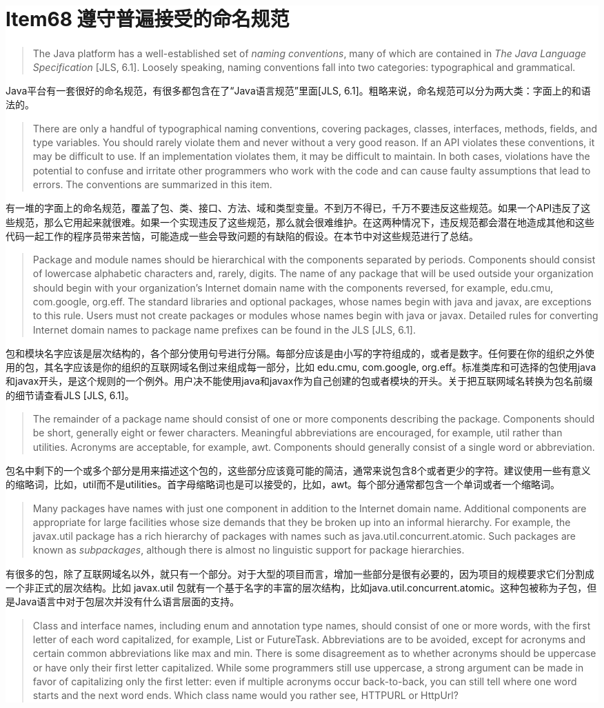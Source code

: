 # Item68 遵守普遍接受的命名规范

> The Java platform has a well-established set of _naming conventions_, many of which are contained in _The Java Language Specification_ \[JLS, 6.1]. Loosely speaking, naming conventions fall into two categories: typographical and grammatical.

Java平台有一套很好的命名规范，有很多都包含在了“Java语言规范”里面\[JLS, 6.1]。粗略来说，命名规范可以分为两大类：字面上的和语法的。

> There are only a handful of typographical naming conventions, covering packages, classes, interfaces, methods, fields, and type variables. You should rarely violate them and never without a very good reason. If an API violates these conventions, it may be difficult to use. If an implementation violates them, it may be difficult to maintain. In both cases, violations have the potential to confuse and irritate other programmers who work with the code and can cause faulty assumptions that lead to errors. The conventions are summarized in this item.

有一堆的字面上的命名规范，覆盖了包、类、接口、方法、域和类型变量。不到万不得已，千万不要违反这些规范。如果一个API违反了这些规范，那么它用起来就很难。如果一个实现违反了这些规范，那么就会很难维护。在这两种情况下，违反规范都会潜在地造成其他和这些代码一起工作的程序员带来苦恼，可能造成一些会导致问题的有缺陷的假设。在本节中对这些规范进行了总结。

> Package and module names should be hierarchical with the components separated by periods. Components should consist of lowercase alphabetic characters and, rarely, digits. The name of any package that will be used outside your organization should begin with your organization’s Internet domain name with the components reversed, for example, edu.cmu, com.google, org.eff. The standard libraries and optional packages, whose names begin with java and javax, are exceptions to this rule. Users must not create packages or modules whose names begin with java or javax. Detailed rules for converting Internet domain names to package name prefixes can be found in the JLS \[JLS, 6.1].

包和模块名字应该是层次结构的，各个部分使用句号进行分隔。每部分应该是由小写的字符组成的，或者是数字。任何要在你的组织之外使用的包，其名字应该是你的组织的互联网域名倒过来组成每一部分，比如 edu.cmu, com.google, org.eff。标准类库和可选择的包使用java和javax开头，是这个规则的一个例外。用户决不能使用java和javax作为自己创建的包或者模块的开头。关于把互联网域名转换为包名前缀的细节请查看JLS \[JLS, 6.1]。

> The remainder of a package name should consist of one or more components describing the package. Components should be short, generally eight or fewer characters. Meaningful abbreviations are encouraged, for example, util rather than utilities. Acronyms are acceptable, for example, awt. Components should generally consist of a single word or abbreviation.

包名中剩下的一个或多个部分是用来描述这个包的，这些部分应该竟可能的简洁，通常来说包含8个或者更少的字符。建议使用一些有意义的缩略词，比如，util而不是utilities。首字母缩略词也是可以接受的，比如，awt。每个部分通常都包含一个单词或者一个缩略词。

> Many packages have names with just one component in addition to the Internet domain name. Additional components are appropriate for large facilities whose size demands that they be broken up into an informal hierarchy. For example, the javax.util package has a rich hierarchy of packages with names such as java.util.concurrent.atomic. Such packages are known as _subpackages_, although there is almost no linguistic support for package hierarchies.

有很多的包，除了互联网域名以外，就只有一个部分。对于大型的项目而言，增加一些部分是很有必要的，因为项目的规模要求它们分割成一个非正式的层次结构。比如 javax.util 包就有一个基于名字的丰富的层次结构，比如java.util.concurrent.atomic。这种包被称为子包，但是Java语言中对于包层次并没有什么语言层面的支持。

> Class and interface names, including enum and annotation type names, should consist of one or more words, with the first letter of each word capitalized, for example, List or FutureTask. Abbreviations are to be avoided, except for acronyms and certain common abbreviations like max and min. There is some disagreement as to whether acronyms should be uppercase or have only their first letter capitalized. While some programmers still use uppercase, a strong argument can be made in favor of capitalizing only the first letter: even if multiple acronyms occur back-to-back, you can still tell where one word starts and the next word ends. Which class name would you rather see, HTTPURL or HttpUrl?
